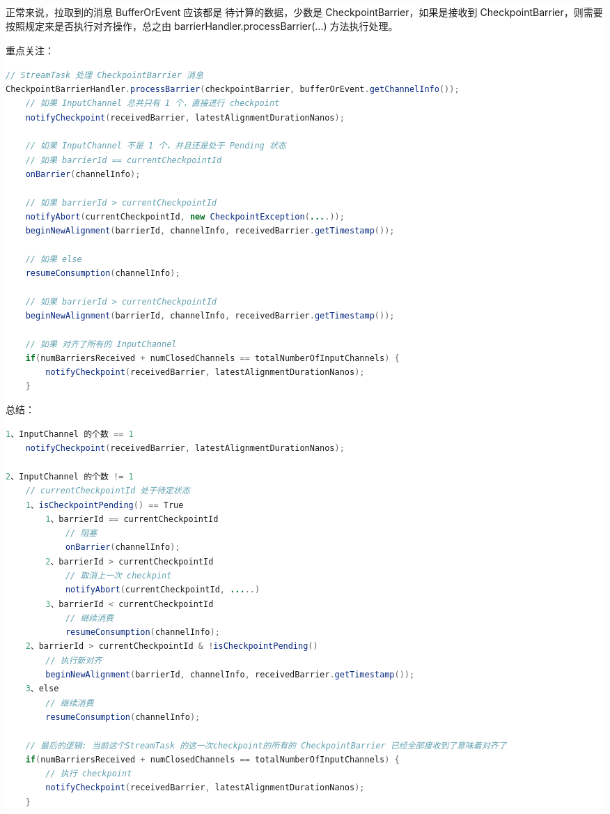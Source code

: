 正常来说，拉取到的消息 BufferOrEvent 应该都是 待计算的数据，少数是 CheckpointBarrier，如果是接收到 CheckpointBarrier，则需要按照规定来是否执行对齐操作，总之由 barrierHandler.processBarrier(...) 方法执行处理。

重点关注：

```java
// StreamTask 处理 CheckpointBarrier 消息 
CheckpointBarrierHandler.processBarrier(checkpointBarrier, bufferOrEvent.getChannelInfo());
    // 如果 InputChannel 总共只有 1 个，直接进行 checkpoint 
    notifyCheckpoint(receivedBarrier, latestAlignmentDurationNanos);

    // 如果 InputChannel 不是 1 个，并且还是处于 Pending 状态 
    // 如果 barrierId == currentCheckpointId 
    onBarrier(channelInfo);

    // 如果 barrierId > currentCheckpointId
    notifyAbort(currentCheckpointId, new CheckpointException(....)); 
    beginNewAlignment(barrierId, channelInfo, receivedBarrier.getTimestamp());

    // 如果 else 
    resumeConsumption(channelInfo);

    // 如果 barrierId > currentCheckpointId
    beginNewAlignment(barrierId, channelInfo, receivedBarrier.getTimestamp());

    // 如果 对齐了所有的 InputChannel
    if(numBarriersReceived + numClosedChannels == totalNumberOfInputChannels) {
        notifyCheckpoint(receivedBarrier, latestAlignmentDurationNanos);
    }
```

总结：

```java
1、InputChannel 的个数 == 1
    notifyCheckpoint(receivedBarrier, latestAlignmentDurationNanos);

2、InputChannel 的个数 != 1
    // currentCheckpointId 处于待定状态 
    1、isCheckpointPending() == True
        1、barrierId == currentCheckpointId 
            // 阻塞
            onBarrier(channelInfo); 
        2、barrierId > currentCheckpointId
            // 取消上一次 checkpint
            notifyAbort(currentCheckpointId, .....) 
        3、barrierId < currentCheckpointId
            // 继续消费
            resumeConsumption(channelInfo);
    2、barrierId > currentCheckpointId & !isCheckpointPending()
        // 执行新对齐
        beginNewAlignment(barrierId, channelInfo, receivedBarrier.getTimestamp()); 
    3、else
        // 继续消费 
        resumeConsumption(channelInfo);

    // 最后的逻辑: 当前这个StreamTask 的这一次checkpoint的所有的 CheckpointBarrier 已经全部接收到了意味着对齐了 
    if(numBarriersReceived + numClosedChannels == totalNumberOfInputChannels) {
        // 执行 checkpoint
        notifyCheckpoint(receivedBarrier, latestAlignmentDurationNanos);
    }
```
